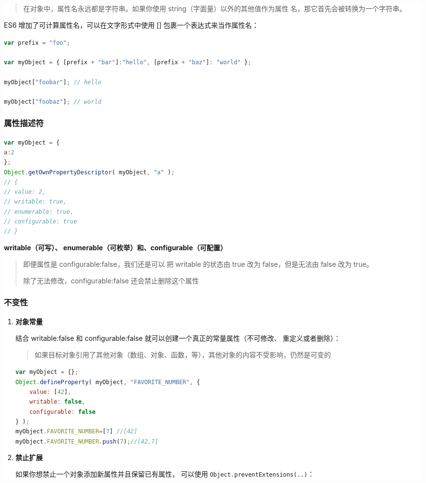 > 在对象中，属性名永远都是字符串。如果你使用 string（字面量）以外的其他值作为属性 名，那它首先会被转换为一个字符串。

ES6 增加了可计算属性名，可以在文字形式中使用 [] 包裹一个表达式来当作属性名： 

```js
var prefix = "foo"; 

var myObject = { [prefix + "bar"]:"hello", [prefix + "baz"]: "world" }; 

myObject["foobar"]; // hello 

myObject["foobaz"]; // world
```

### 属性描述符

```js
var myObject = {
a:2
};
Object.getOwnPropertyDescriptor( myObject, "a" );
// {
// value: 2,
// writable: true,
// enumerable: true,
// configurable: true
// }
```

**writable（可写）、 enumerable（可枚举）和、configurable（可配置）**

> 即便属性是 configurable:false，我们还是可以 把 writable 的状态由 true 改为 false，但是无法由 false 改为 true。
>
> 除了无法修改，configurable:false 还会禁止删除这个属性

### 不变性

1. **对象常量**

   结合 writable:false 和 configurable:false 就可以创建一个真正的常量属性（不可修改、 重定义或者删除）：

   > 如果目标对象引用了其他对象（数组、对象、函数，等），其他对象的内容不受影响，仍然是可变的

   ```js
   var myObject = {};
   Object.defineProperty( myObject, "FAVORITE_NUMBER", {
       value: [42],
       writable: false,
       configurable: false
   } );
   myObject.FAVORITE_NUMBER=[7] //[42]
   myObject.FAVORITE_NUMBER.push(7);//[42,7]
   ```

2. **禁止扩展**

   如果你想禁止一个对象添加新属性并且保留已有属性， 可以使用 `Object.preventExtensions(..)`：
